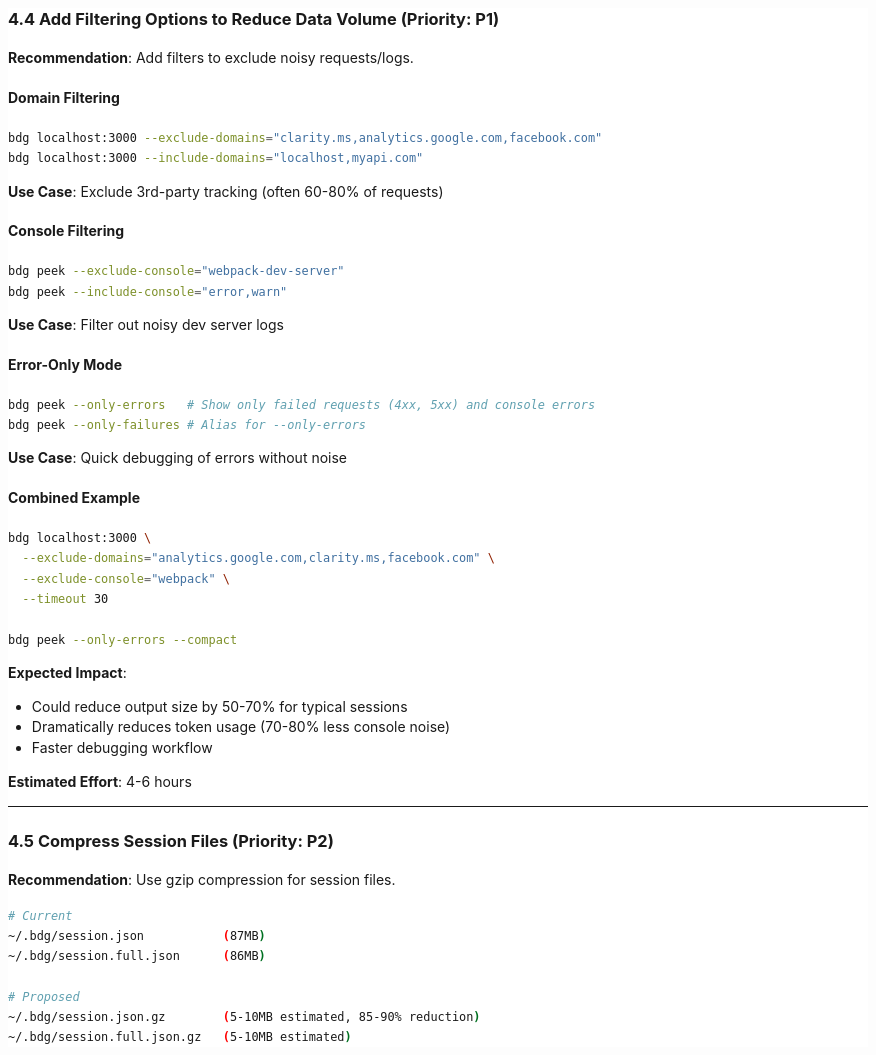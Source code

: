 
### 4.4 Add Filtering Options to Reduce Data Volume (Priority: P1)

**Recommendation**: Add filters to exclude noisy requests/logs.

#### Domain Filtering

```bash
bdg localhost:3000 --exclude-domains="clarity.ms,analytics.google.com,facebook.com"
bdg localhost:3000 --include-domains="localhost,myapi.com"
```

**Use Case**: Exclude 3rd-party tracking (often 60-80% of requests)

#### Console Filtering

```bash
bdg peek --exclude-console="webpack-dev-server"
bdg peek --include-console="error,warn"
```

**Use Case**: Filter out noisy dev server logs

#### Error-Only Mode

```bash
bdg peek --only-errors   # Show only failed requests (4xx, 5xx) and console errors
bdg peek --only-failures # Alias for --only-errors
```

**Use Case**: Quick debugging of errors without noise

#### Combined Example

```bash
bdg localhost:3000 \
  --exclude-domains="analytics.google.com,clarity.ms,facebook.com" \
  --exclude-console="webpack" \
  --timeout 30

bdg peek --only-errors --compact
```

**Expected Impact**:
- Could reduce output size by 50-70% for typical sessions
- Dramatically reduces token usage (70-80% less console noise)
- Faster debugging workflow

**Estimated Effort**: 4-6 hours

---

### 4.5 Compress Session Files (Priority: P2)

**Recommendation**: Use gzip compression for session files.

```bash
# Current
~/.bdg/session.json           (87MB)
~/.bdg/session.full.json      (86MB)

# Proposed
~/.bdg/session.json.gz        (5-10MB estimated, 85-90% reduction)
~/.bdg/session.full.json.gz   (5-10MB estimated)
```
